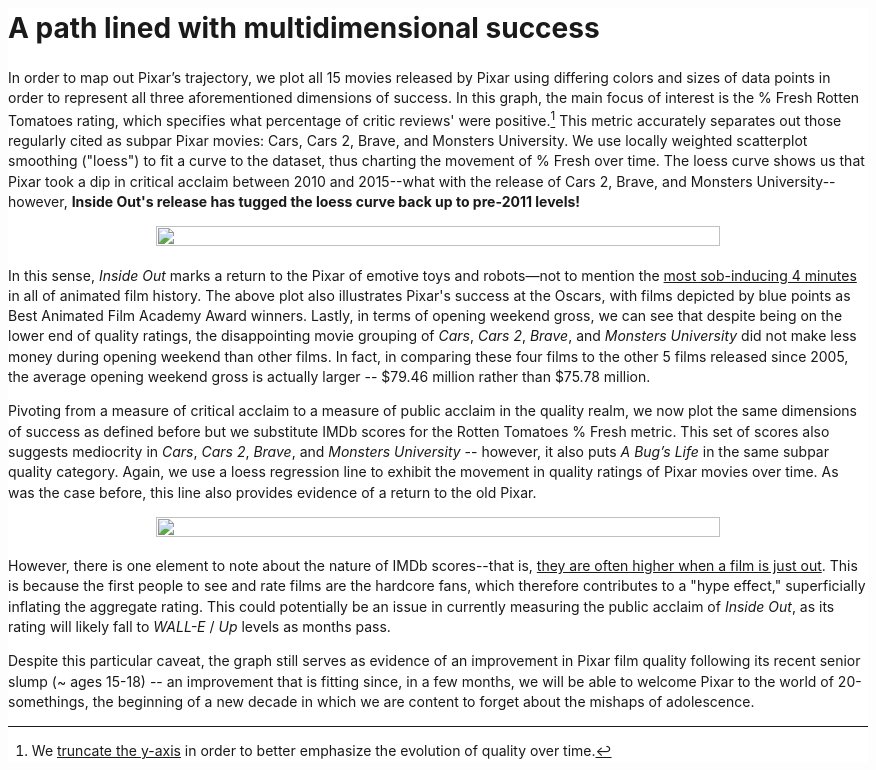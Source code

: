 # A path lined with multidimensional success

In order to map out Pixar’s trajectory, we plot all 15 movies released by Pixar using differing colors and sizes of data points in order to represent all three aforementioned dimensions of success. In this graph, the main focus of interest is the % Fresh Rotten Tomatoes rating, which specifies what percentage of critic reviews' were positive.[^2] This metric accurately separates out those regularly cited as subpar Pixar movies: Cars, Cars 2, Brave, and Monsters University. We use locally weighted scatterplot smoothing ("loess") to fit a curve to the dataset, thus charting the movement of % Fresh over time. The loess curve shows us that Pixar took a dip in critical acclaim between 2010 and 2015--what with the release of Cars 2, Brave, and Monsters University--however, **Inside Out's release has tugged the loess curve back up to pre-2011 levels!**

<figure>
<center>
<img src="/post/the-multidimensional-success-of-pixar-films-visualized_files/pix11.png" alt="" width="85%" height="85%"/>
</center>
</figure>

In this sense, *Inside Out* marks a return to the Pixar of emotive toys and robots—not to mention the [most sob-inducing 4 minutes](https://www.youtube.com/watch?v=F2bk_9T482g) in all of animated film history. The above plot also illustrates Pixar's success at the Oscars, with films depicted by blue points as Best Animated Film Academy Award winners. Lastly, in terms of opening weekend gross, we can see that despite being on the lower end of quality ratings, the disappointing movie grouping of *Cars*, *Cars 2*, *Brave*, and *Monsters University* did not make less money during opening weekend than other films. In fact, in comparing these four films to the other 5 films released since 2005, the average opening weekend gross is actually larger -- $79.46 million rather than $75.78 million.

Pivoting from a measure of critical acclaim to a measure of public acclaim in the quality realm, we now plot the same dimensions of success as defined before but we substitute IMDb scores for the Rotten Tomatoes % Fresh metric. This set of scores also suggests mediocrity in *Cars*, *Cars 2*, *Brave*, and *Monsters University* -- however, it also puts *A Bug’s Life* in the same subpar quality category. Again, we use a loess regression line to exhibit the movement in quality ratings of Pixar movies over time. As was the case before, this line also provides evidence of a return to the old Pixar.

<figure>
<center>
<img src="/post/the-multidimensional-success-of-pixar-films-visualized_files/pix21.png" alt="" width="85%" height="85%"/>
</center>
</figure>

However, there is one element to note about the nature of IMDb scores--that is, [they are often higher when a film is just out](https://www.quora.com/Are-the-IMDB-ratings-accurate). This is because the first people to see and rate films are the hardcore fans, which therefore contributes to a "hype effect," superficially inflating the aggregate rating. This could potentially be an issue in currently measuring the public acclaim of *Inside Out*, as its rating will likely fall to *WALL-E* / *Up* levels as months pass.

Despite this particular caveat, the graph still serves as evidence of an improvement in Pixar film quality following its recent senior slump (~ ages 15-18) -- an improvement that is fitting since, in a few months, we will be able to welcome Pixar to the world of 20-somethings, the beginning of a new decade in which we are content to forget about the mishaps of adolescence.


[^1]: We use opening weekend gross since there is not yet a final box office number for Inside Out.
[^2]: We [truncate the y-axis](https://qz.com/418083/its-ok-not-to-start-your-y-axis-at-zero/) in order to better emphasize the evolution of quality over time.